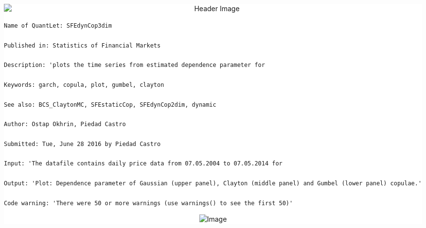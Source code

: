 <div style="margin: 0; padding: 0; text-align: center; border: none;">
<a href="https://quantlet.com" target="_blank" style="text-decoration: none; border: none;">
<img src="https://github.com/StefanGam/test-repo/blob/main/quantlet_design.png?raw=true" alt="Header Image" width="100%" style="margin: 0; padding: 0; display: block; border: none;" />
</a>
</div>

```
Name of QuantLet: SFEdynCop3dim

Published in: Statistics of Financial Markets

Description: 'plots the time series from estimated dependence parameter for

Keywords: garch, copula, plot, gumbel, clayton

See also: BCS_ClaytonMC, SFEstaticCop, SFEdynCop2dim, dynamic

Author: Ostap Okhrin, Piedad Castro

Submitted: Tue, June 28 2016 by Piedad Castro

Input: 'The datafile contains daily price data from 07.05.2004 to 07.05.2014 for

Output: 'Plot: Dependence parameter of Gaussian (upper panel), Clayton (middle panel) and Gumbel (lower panel) copulae.'

Code warning: 'There were 50 or more warnings (use warnings() to see the first 50)'

```
<div align="center">
<img src="https://raw.githubusercontent.com/QuantLet/SFE/master/SFEdynCop3dim/SFEdynCop3dim.png" alt="Image" />
</div>

